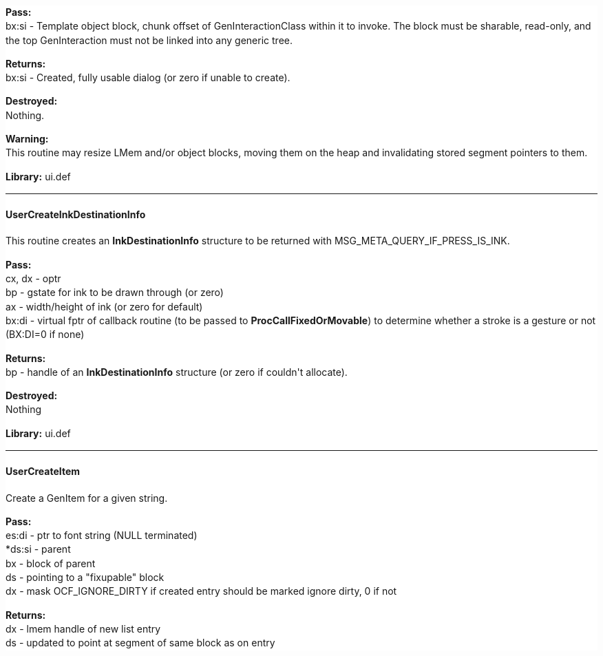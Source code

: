 **Pass:**  
bx:si - Template object block, chunk offset of GenInteractionClass 
within it to invoke. The block must be sharable, read-only, 
and the top GenInteraction must not be linked into any 
generic tree.

**Returns:**  
bx:si - Created, fully usable dialog (or zero if unable to create).

**Destroyed:**  
Nothing.

**Warning:**   
This routine may resize LMem and/or object blocks, moving them on the heap 
and invalidating stored segment pointers to them.

**Library:** ui.def

----------
#### UserCreateInkDestinationInfo
This routine creates an **InkDestinationInfo** structure to be returned with 
MSG_META_QUERY_IF_PRESS_IS_INK.

**Pass:**  
cx, dx - optr  
bp - gstate for ink to be drawn through (or zero)  
ax - width/height of ink (or zero for default)  
bx:di - virtual fptr of callback routine (to be passed to 
**ProcCallFixedOrMovable**) to determine whether a stroke 
is a gesture or not (BX:DI=0 if none)	

**Returns:**  
bp - handle of an **InkDestinationInfo** structure (or zero if 
couldn't allocate).

**Destroyed:**  
Nothing

**Library:** ui.def

----------
#### UserCreateItem
Create a GenItem for a given string.

**Pass:**  
es:di - ptr to font string (NULL terminated)  
*ds:si - parent  
bx - block of parent  
ds - pointing to a "fixupable" block  
dx - mask OCF_IGNORE_DIRTY if created entry should be marked 
ignore dirty, 0 if not	

**Returns:**  
dx - lmem handle of new list entry  
ds - updated to point at segment of same block as on entry
